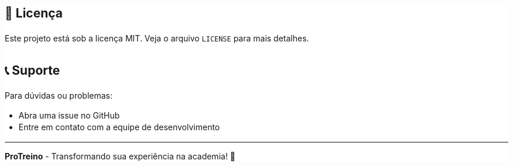 ## 📄 Licença

Este projeto está sob a licença MIT. Veja o arquivo `LICENSE` para mais detalhes.

## 📞 Suporte

Para dúvidas ou problemas:
- Abra uma issue no GitHub
- Entre em contato com a equipe de desenvolvimento

---

**ProTreino** - Transformando sua experiência na academia! 💪
